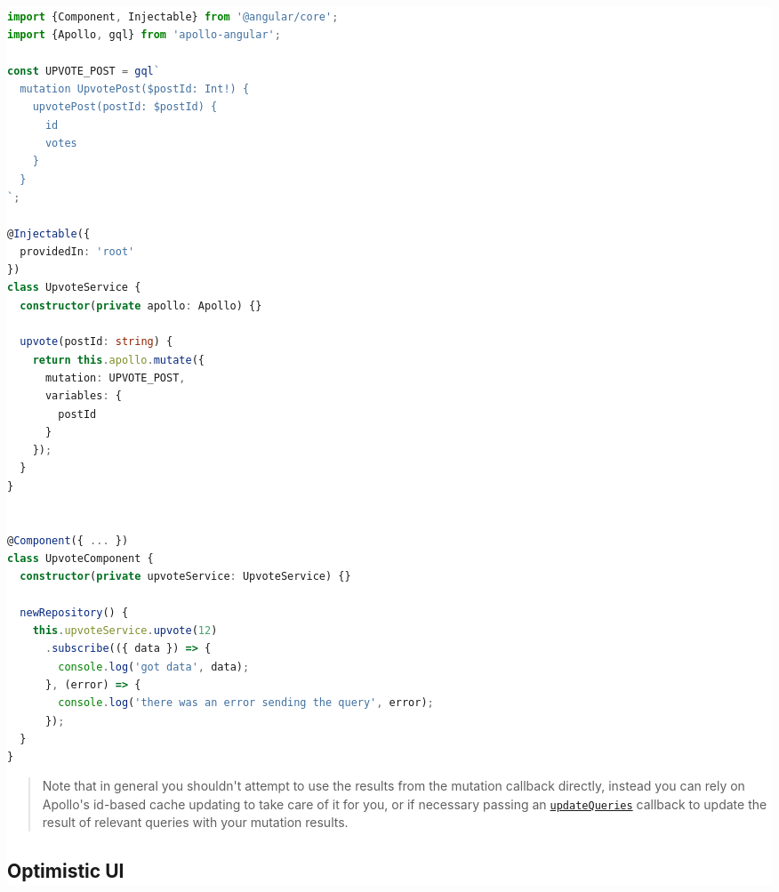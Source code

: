 ```typescript
import {Component, Injectable} from '@angular/core';
import {Apollo, gql} from 'apollo-angular';

const UPVOTE_POST = gql`
  mutation UpvotePost($postId: Int!) {
    upvotePost(postId: $postId) {
      id
      votes
    }
  }
`;

@Injectable({
  providedIn: 'root'
})
class UpvoteService {
  constructor(private apollo: Apollo) {}

  upvote(postId: string) {
    return this.apollo.mutate({
      mutation: UPVOTE_POST,
      variables: {
        postId
      }
    });
  }
}


@Component({ ... })
class UpvoteComponent {
  constructor(private upvoteService: UpvoteService) {}

  newRepository() {
    this.upvoteService.upvote(12)
      .subscribe(({ data }) => {
        console.log('got data', data);
      }, (error) => {
        console.log('there was an error sending the query', error);
      });
  }
}

```

> Note that in general you shouldn't attempt to use the results from the mutation callback directly, instead you can rely on Apollo's id-based cache updating to take care of it for you, or if necessary passing an [`updateQueries`](../caching/interaction.md#updatequeries) callback to update the result of relevant queries with your mutation results.

## Optimistic UI
